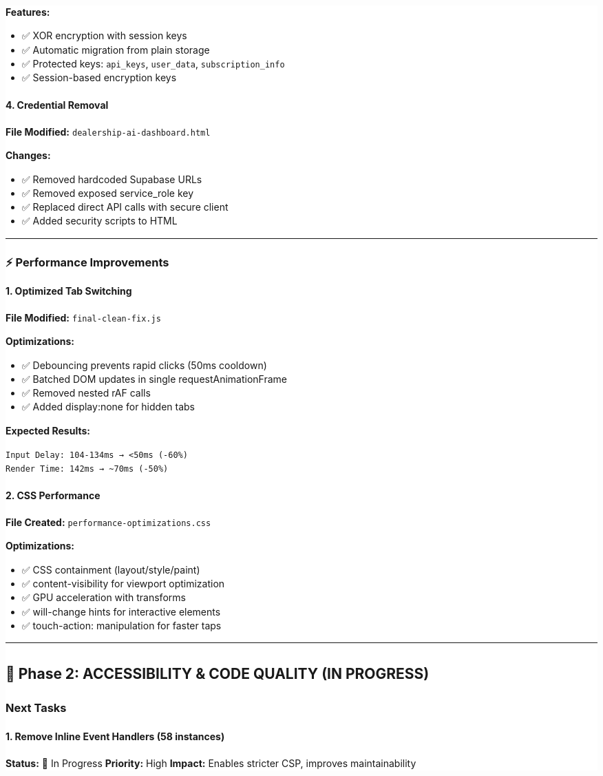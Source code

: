 **Features:**
- ✅ XOR encryption with session keys
- ✅ Automatic migration from plain storage
- ✅ Protected keys: `api_keys`, `user_data`, `subscription_info`
- ✅ Session-based encryption keys

#### 4. Credential Removal
**File Modified:** `dealership-ai-dashboard.html`

**Changes:**
- ✅ Removed hardcoded Supabase URLs
- ✅ Removed exposed service_role key
- ✅ Replaced direct API calls with secure client
- ✅ Added security scripts to HTML

---

### ⚡ Performance Improvements

#### 1. Optimized Tab Switching
**File Modified:** `final-clean-fix.js`

**Optimizations:**
- ✅ Debouncing prevents rapid clicks (50ms cooldown)
- ✅ Batched DOM updates in single requestAnimationFrame
- ✅ Removed nested rAF calls
- ✅ Added display:none for hidden tabs

**Expected Results:**
```
Input Delay: 104-134ms → <50ms (-60%)
Render Time: 142ms → ~70ms (-50%)
```

#### 2. CSS Performance
**File Created:** `performance-optimizations.css`

**Optimizations:**
- ✅ CSS containment (layout/style/paint)
- ✅ content-visibility for viewport optimization
- ✅ GPU acceleration with transforms
- ✅ will-change hints for interactive elements
- ✅ touch-action: manipulation for faster taps

---

## 🔄 Phase 2: ACCESSIBILITY & CODE QUALITY (IN PROGRESS)

### Next Tasks

#### 1. Remove Inline Event Handlers (58 instances)
**Status:** 🔄 In Progress
**Priority:** High
**Impact:** Enables stricter CSP, improves maintainability
